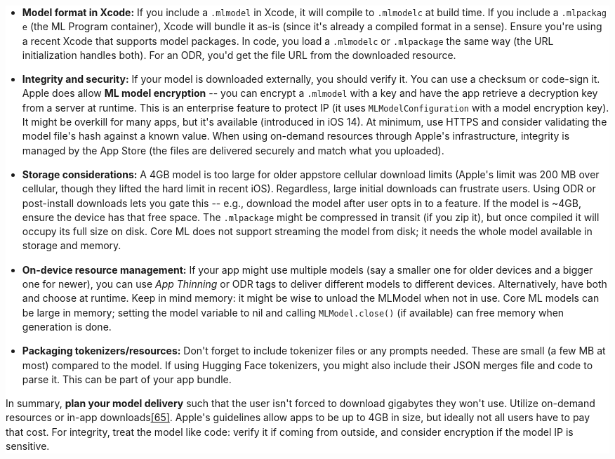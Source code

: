 -   **Model format in Xcode:** If you include a `.mlmodel` in Xcode, it
    will compile to `.mlmodelc` at build time. If you include a
    `.mlpackage` (the ML Program container), Xcode will bundle it as-is
    (since it's already a compiled format in a sense). Ensure you're
    using a recent Xcode that supports model packages. In code, you load
    a `.mlmodelc` or `.mlpackage` the same way (the URL initialization
    handles both). For an ODR, you'd get the file URL from the
    downloaded resource.

-   **Integrity and security:** If your model is downloaded externally,
    you should verify it. You can use a checksum or code-sign it. Apple
    does allow **ML model encryption** -- you can encrypt a `.mlmodel`
    with a key and have the app retrieve a decryption key from a server
    at runtime. This is an enterprise feature to protect IP (it uses
    `MLModelConfiguration` with a model encryption key). It might be
    overkill for many apps, but it's available (introduced in iOS 14).
    At minimum, use HTTPS and consider validating the model file's hash
    against a known value. When using on-demand resources through
    Apple's infrastructure, integrity is managed by the App Store (the
    files are delivered securely and match what you uploaded).

-   **Storage considerations:** A 4GB model is too large for older
    appstore cellular download limits (Apple's limit was 200 MB over
    cellular, though they lifted the hard limit in recent iOS).
    Regardless, large initial downloads can frustrate users. Using ODR
    or post-install downloads lets you gate this -- e.g., download the
    model after user opts in to a feature. If the model is \~4GB, ensure
    the device has that free space. The `.mlpackage` might be compressed
    in transit (if you zip it), but once compiled it will occupy its
    full size on disk. Core ML does not support streaming the model from
    disk; it needs the whole model available in storage and memory.

-   **On-device resource management:** If your app might use multiple
    models (say a smaller one for older devices and a bigger one for
    newer), you can use *App Thinning* or ODR tags to deliver different
    models to different devices. Alternatively, have both and choose at
    runtime. Keep in mind memory: it might be wise to unload the MLModel
    when not in use. Core ML models can be large in memory; setting the
    model variable to nil and calling `MLModel.close()` (if available)
    can free memory when generation is done.

-   **Packaging tokenizers/resources:** Don't forget to include
    tokenizer files or any prompts needed. These are small (a few MB at
    most) compared to the model. If using Hugging Face tokenizers, you
    might also include their JSON merges file and code to parse it. This
    can be part of your app bundle.

In summary, **plan your model delivery** such that the user isn't forced
to download gigabytes they won't use. Utilize on-demand resources or
in-app
downloads[\[65\]](https://www.zignuts.com/blog/how-to-use-core-ml-in-ios-guide#:~:text=How%20to%20Use%20Core%20ML,Quantization).
Apple's guidelines allow apps to be up to 4GB in size, but ideally not
all users have to pay that cost. For integrity, treat the model like
code: verify it if coming from outside, and consider encryption if the
model IP is sensitive.
